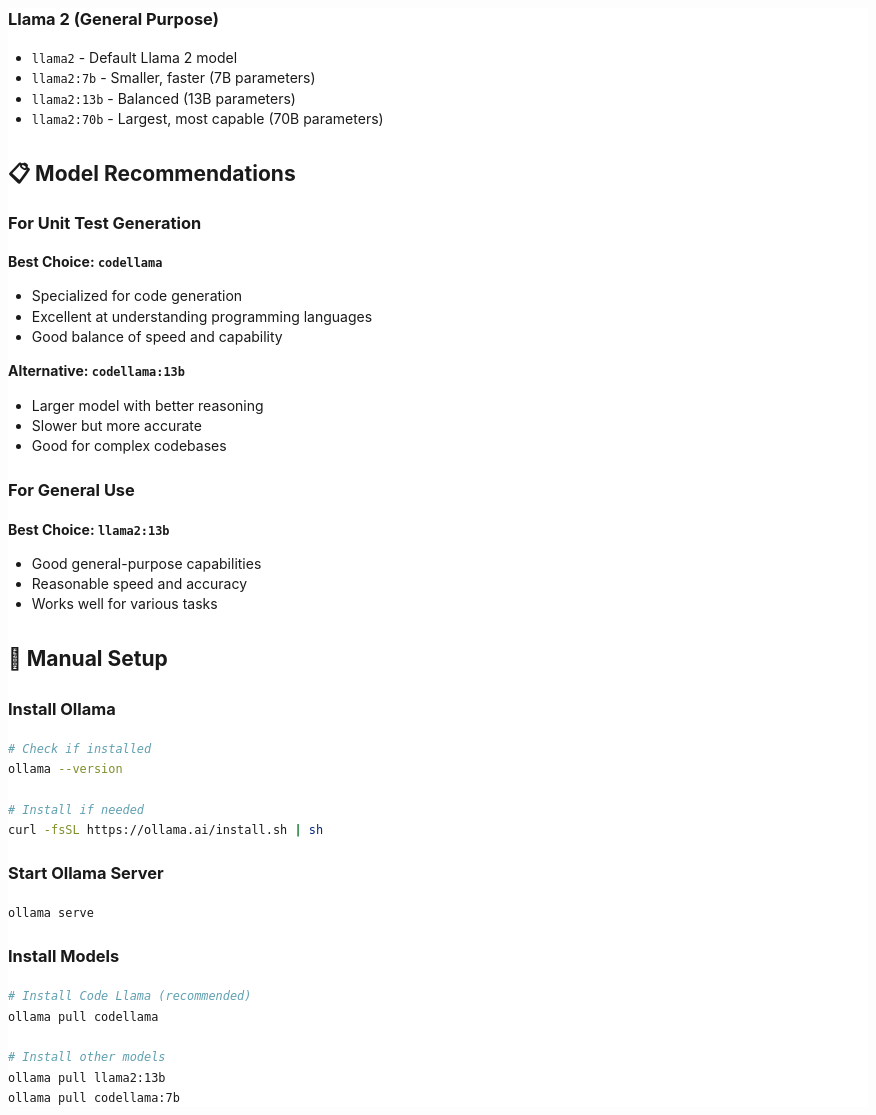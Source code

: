 ### Llama 2 (General Purpose)

- `llama2` - Default Llama 2 model
- `llama2:7b` - Smaller, faster (7B parameters)
- `llama2:13b` - Balanced (13B parameters)
- `llama2:70b` - Largest, most capable (70B parameters)

## 📋 Model Recommendations

### For Unit Test Generation

**Best Choice: `codellama`**

- Specialized for code generation
- Excellent at understanding programming languages
- Good balance of speed and capability

**Alternative: `codellama:13b`**

- Larger model with better reasoning
- Slower but more accurate
- Good for complex codebases

### For General Use

**Best Choice: `llama2:13b`**

- Good general-purpose capabilities
- Reasonable speed and accuracy
- Works well for various tasks

## 🔧 Manual Setup

### Install Ollama

```bash
# Check if installed
ollama --version

# Install if needed
curl -fsSL https://ollama.ai/install.sh | sh
```

### Start Ollama Server

```bash
ollama serve
```

### Install Models

```bash
# Install Code Llama (recommended)
ollama pull codellama

# Install other models
ollama pull llama2:13b
ollama pull codellama:7b
```
